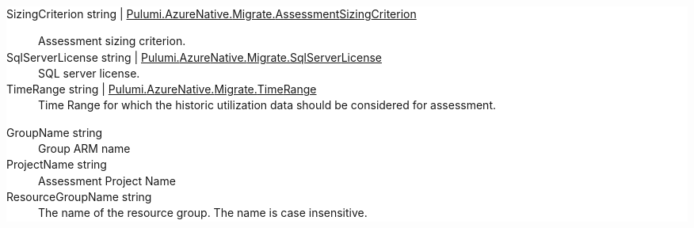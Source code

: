 <a data-swiftype-name="resource-property" data-swiftype-type="text" href="#sizingcriterion_csharp" style="color: inherit; text-decoration: inherit;">Sizing<wbr>Criterion</a>
</span>
        <span class="property-indicator"></span>
        <span class="property-type">string | <a href="#assessmentsizingcriterion">Pulumi.<wbr>Azure<wbr>Native.<wbr>Migrate.<wbr>Assessment<wbr>Sizing<wbr>Criterion</a></span>
    </dt>
    <dd>Assessment sizing criterion.</dd><dt class="property-optional"
            title="Optional">
        <span id="sqlserverlicense_csharp">
<a data-swiftype-name="resource-property" data-swiftype-type="text" href="#sqlserverlicense_csharp" style="color: inherit; text-decoration: inherit;">Sql<wbr>Server<wbr>License</a>
</span>
        <span class="property-indicator"></span>
        <span class="property-type">string | <a href="#sqlserverlicense">Pulumi.<wbr>Azure<wbr>Native.<wbr>Migrate.<wbr>Sql<wbr>Server<wbr>License</a></span>
    </dt>
    <dd>SQL server license.</dd><dt class="property-optional"
            title="Optional">
        <span id="timerange_csharp">
<a data-swiftype-name="resource-property" data-swiftype-type="text" href="#timerange_csharp" style="color: inherit; text-decoration: inherit;">Time<wbr>Range</a>
</span>
        <span class="property-indicator"></span>
        <span class="property-type">string | <a href="#timerange">Pulumi.<wbr>Azure<wbr>Native.<wbr>Migrate.<wbr>Time<wbr>Range</a></span>
    </dt>
    <dd>Time Range for which the historic utilization data should be considered for
assessment.</dd></dl>
</pulumi-choosable>
</div>

<div>
<pulumi-choosable type="language" values="go">
<dl class="resources-properties"><dt class="property-required property-replacement"
            title="Required">
        <span id="groupname_go">
<a data-swiftype-name="resource-property" data-swiftype-type="text" href="#groupname_go" style="color: inherit; text-decoration: inherit;">Group<wbr>Name</a>
</span>
        <span class="property-indicator"></span>
        <span class="property-type">string</span>
    </dt>
    <dd>Group ARM name</dd><dt class="property-required property-replacement"
            title="Required">
        <span id="projectname_go">
<a data-swiftype-name="resource-property" data-swiftype-type="text" href="#projectname_go" style="color: inherit; text-decoration: inherit;">Project<wbr>Name</a>
</span>
        <span class="property-indicator"></span>
        <span class="property-type">string</span>
    </dt>
    <dd>Assessment Project Name</dd><dt class="property-required property-replacement"
            title="Required">
        <span id="resourcegroupname_go">
<a data-swiftype-name="resource-property" data-swiftype-type="text" href="#resourcegroupname_go" style="color: inherit; text-decoration: inherit;">Resource<wbr>Group<wbr>Name</a>
</span>
        <span class="property-indicator"></span>
        <span class="property-type">string</span>
    </dt>
    <dd>The name of the resource group. The name is case insensitive.</dd><dt class="property-optional property-replacement"
            title="Optional">